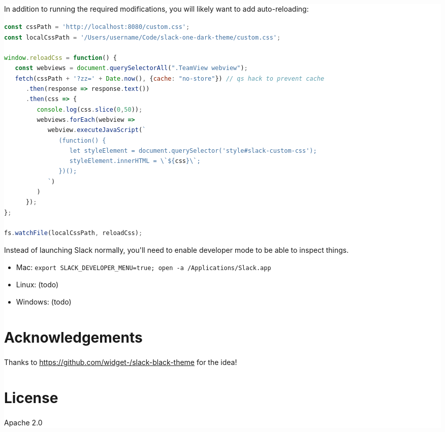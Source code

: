 In addition to running the required modifications, you will likely want to add auto-reloading:

```js
const cssPath = 'http://localhost:8080/custom.css';
const localCssPath = '/Users/username/Code/slack-one-dark-theme/custom.css';

window.reloadCss = function() {
   const webviews = document.querySelectorAll(".TeamView webview");
   fetch(cssPath + '?zz=' + Date.now(), {cache: "no-store"}) // qs hack to prevent cache
      .then(response => response.text())
      .then(css => {
         console.log(css.slice(0,50));
         webviews.forEach(webview =>
            webview.executeJavaScript(`
               (function() {
                  let styleElement = document.querySelector('style#slack-custom-css');
                  styleElement.innerHTML = \`${css}\`;
               })();
            `)
         )
      });
};

fs.watchFile(localCssPath, reloadCss);
```

Instead of launching Slack normally, you'll need to enable developer mode to be able to inspect things.

* Mac: `export SLACK_DEVELOPER_MENU=true; open -a /Applications/Slack.app`

* Linux: (todo)

* Windows: (todo)

# Acknowledgements

Thanks to https://github.com/widget-/slack-black-theme for the idea!

# License

Apache 2.0
